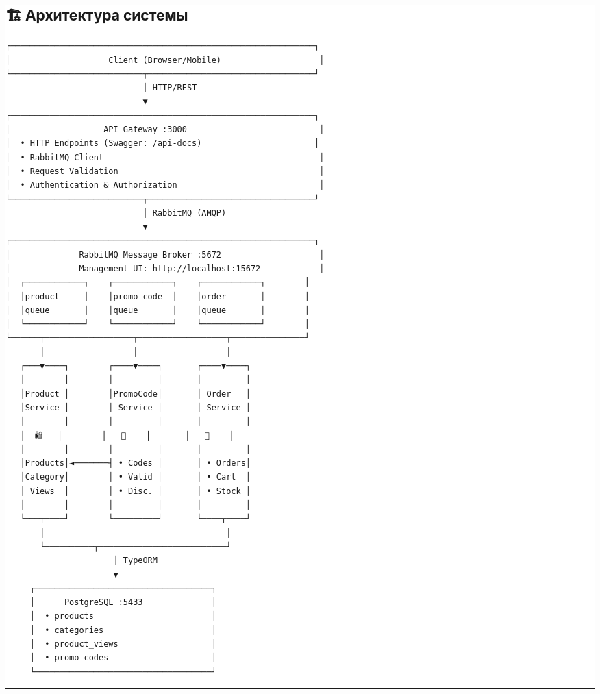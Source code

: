 ## 🏗️ Архитектура системы

```
┌──────────────────────────────────────────────────────────────┐
│                    Client (Browser/Mobile)                    │
└───────────────────────────┬──────────────────────────────────┘
                            │ HTTP/REST
                            ▼
┌──────────────────────────────────────────────────────────────┐
│                   API Gateway :3000                           │
│  • HTTP Endpoints (Swagger: /api-docs)                       │
│  • RabbitMQ Client                                            │
│  • Request Validation                                         │
│  • Authentication & Authorization                             │
└───────────────────────────┬──────────────────────────────────┘
                            │ RabbitMQ (AMQP)
                            ▼
┌──────────────────────────────────────────────────────────────┐
│              RabbitMQ Message Broker :5672                    │
│              Management UI: http://localhost:15672            │
│  ┌────────────┐    ┌────────────┐    ┌────────────┐        │
│  │product_    │    │promo_code_ │    │order_      │        │
│  │queue       │    │queue       │    │queue       │        │
│  └────────────┘    └────────────┘    └────────────┘        │
└──────┬──────────────────┬──────────────────┬───────────────┘
       │                  │                  │
   ┌───▼────┐        ┌────▼────┐       ┌────▼────┐
   │        │        │         │       │         │
   │Product │        │PromoCode│       │ Order   │
   │Service │        │ Service │       │ Service │
   │        │        │         │       │         │
   │  🛍️   │        │   🎫    │       │   🛒    │
   │        │        │         │       │         │
   │Products│◄───────┤ • Codes │       │ • Orders│
   │Category│        │ • Valid │       │ • Cart  │
   │ Views  │        │ • Disc. │       │ • Stock │
   │        │        │         │       │         │
   └───┬────┘        └─────────┘       └────┬────┘
       │                                     │
       └──────────┬──────────────────────────┘
                      │ TypeORM
                      ▼
     ┌────────────────────────────────────┐
     │      PostgreSQL :5433              │
     │  • products                        │
     │  • categories                      │
     │  • product_views                   │
     │  • promo_codes                     │
     └────────────────────────────────────┘
```

---